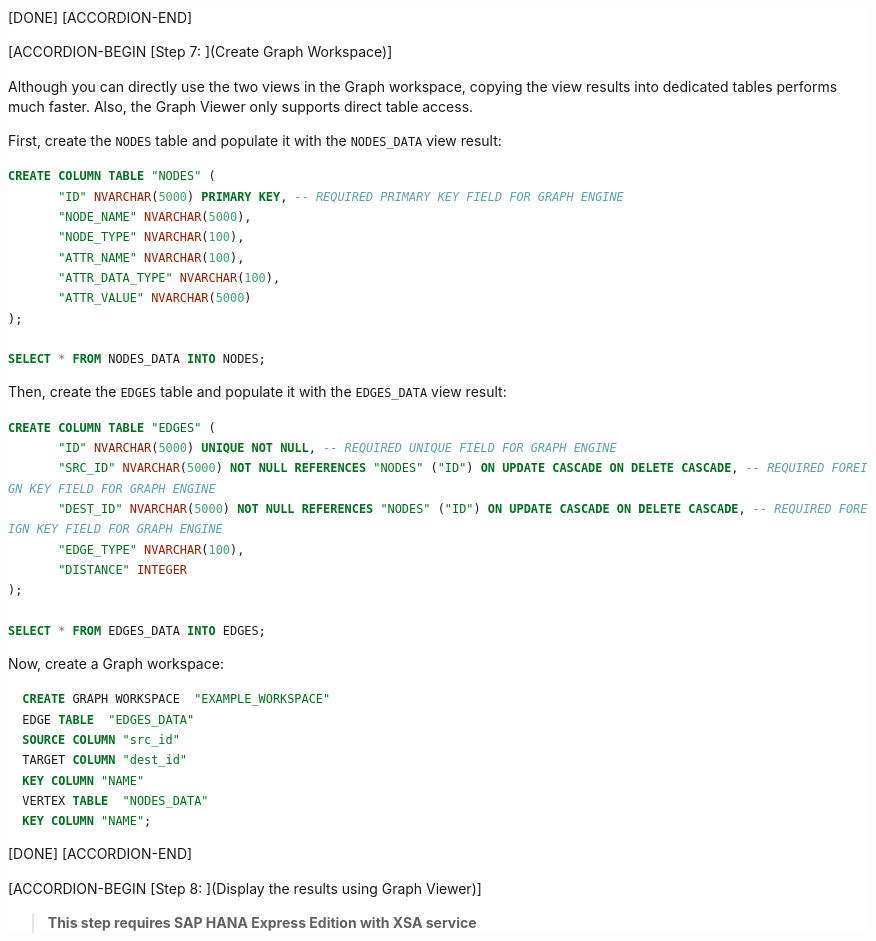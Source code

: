 [DONE]
[ACCORDION-END]

[ACCORDION-BEGIN [Step 7: ](Create Graph Workspace)]

Although you can directly use the two views in the Graph workspace, copying the view results into dedicated tables performs much faster. Also, the Graph Viewer only supports direct table access.

First, create the `NODES` table and populate it with the `NODES_DATA` view result:

```sql
CREATE COLUMN TABLE "NODES" (
       "ID" NVARCHAR(5000) PRIMARY KEY, -- REQUIRED PRIMARY KEY FIELD FOR GRAPH ENGINE
       "NODE_NAME" NVARCHAR(5000),
       "NODE_TYPE" NVARCHAR(100),
       "ATTR_NAME" NVARCHAR(100),
       "ATTR_DATA_TYPE" NVARCHAR(100),
       "ATTR_VALUE" NVARCHAR(5000)
);     

SELECT * FROM NODES_DATA INTO NODES;
```

Then, create the `EDGES` table and populate it with the `EDGES_DATA` view result:

```sql
CREATE COLUMN TABLE "EDGES" (
       "ID" NVARCHAR(5000) UNIQUE NOT NULL, -- REQUIRED UNIQUE FIELD FOR GRAPH ENGINE
       "SRC_ID" NVARCHAR(5000) NOT NULL REFERENCES "NODES" ("ID") ON UPDATE CASCADE ON DELETE CASCADE, -- REQUIRED FOREIGN KEY FIELD FOR GRAPH ENGINE
       "DEST_ID" NVARCHAR(5000) NOT NULL REFERENCES "NODES" ("ID") ON UPDATE CASCADE ON DELETE CASCADE, -- REQUIRED FOREIGN KEY FIELD FOR GRAPH ENGINE
       "EDGE_TYPE" NVARCHAR(100),
       "DISTANCE" INTEGER
);

SELECT * FROM EDGES_DATA INTO EDGES;
```

Now, create a Graph workspace:

```sql
  CREATE GRAPH WORKSPACE  "EXAMPLE_WORKSPACE"
  EDGE TABLE  "EDGES_DATA"
  SOURCE COLUMN "src_id"
  TARGET COLUMN "dest_id"
  KEY COLUMN "NAME"
  VERTEX TABLE  "NODES_DATA"
  KEY COLUMN "NAME";
```

[DONE]
[ACCORDION-END]

[ACCORDION-BEGIN [Step 8: ](Display the results using Graph Viewer)]

> **This step requires SAP HANA Express Edition with XSA service**
